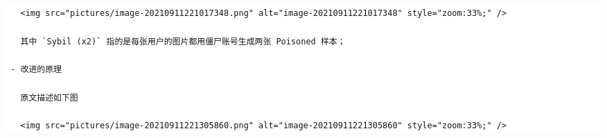        <img src="pictures/image-20210911221017348.png" alt="image-20210911221017348" style="zoom:33%;" />

       其中 `Sybil (x2)` 指的是每张用户的图片都用僵尸账号生成两张 Poisoned 样本；

     - 改进的原理

       原文描述如下图

       <img src="pictures/image-20210911221305860.png" alt="image-20210911221305860" style="zoom:33%;" />
